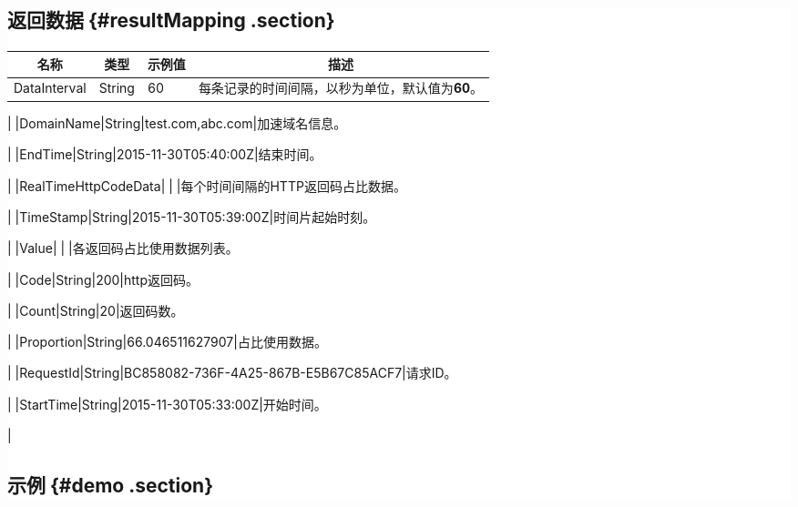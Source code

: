 ## 返回数据 {#resultMapping .section}

|名称|类型|示例值|描述|
|--|--|---|--|
|DataInterval|String|60|每条记录的时间间隔，以秒为单位，默认值为**60**。

 |
|DomainName|String|test.com,abc.com|加速域名信息。

 |
|EndTime|String|2015-11-30T05:40:00Z|结束时间。

 |
|RealTimeHttpCodeData| | |每个时间间隔的HTTP返回码占比数据。

 |
|TimeStamp|String|2015-11-30T05:39:00Z|时间片起始时刻。

 |
|Value| | |各返回码占比使用数据列表。

 |
|Code|String|200|http返回码。

 |
|Count|String|20|返回码数。

 |
|Proportion|String|66.046511627907|占比使用数据。

 |
|RequestId|String|BC858082-736F-4A25-867B-E5B67C85ACF7|请求ID。

 |
|StartTime|String|2015-11-30T05:33:00Z|开始时间。

 |

## 示例 {#demo .section}

